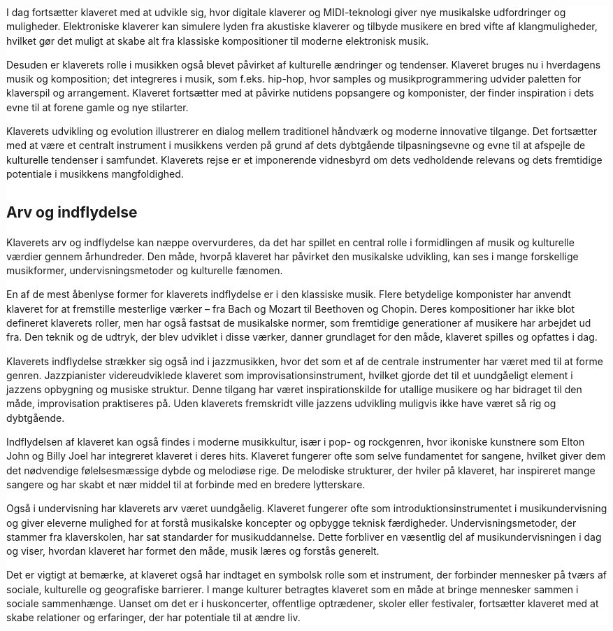 I dag fortsætter klaveret med at udvikle sig, hvor digitale klaverer og MIDI-teknologi giver nye musikalske udfordringer og muligheder. Elektroniske klaverer kan simulere lyden fra akustiske klaverer og tilbyde musikere en bred vifte af klangmuligheder, hvilket gør det muligt at skabe alt fra klassiske kompositioner til moderne elektronisk musik.

Desuden er klaverets rolle i musikken også blevet påvirket af kulturelle ændringer og tendenser. Klaveret bruges nu i hverdagens musik og komposition; det integreres i musik, som f.eks. hip-hop, hvor samples og musikprogrammering udvider paletten for klaverspil og arrangement. Klaveret fortsætter med at påvirke nutidens popsangere og komponister, der finder inspiration i dets evne til at forene gamle og nye stilarter.

Klaverets udvikling og evolution illustrerer en dialog mellem traditionel håndværk og moderne innovative tilgange. Det fortsætter med at være et centralt instrument i musikkens verden på grund af dets dybtgående tilpasningsevne og evne til at afspejle de kulturelle tendenser i samfundet. Klaverets rejse er et imponerende vidnesbyrd om dets vedholdende relevans og dets fremtidige potentiale i musikkens mangfoldighed.


## Arv og indflydelse


Klaverets arv og indflydelse kan næppe overvurderes, da det har spillet en central rolle i formidlingen af musik og kulturelle værdier gennem århundreder. Den måde, hvorpå klaveret har påvirket den musikalske udvikling, kan ses i mange forskellige musikformer, undervisningsmetoder og kulturelle fænomen. 

En af de mest åbenlyse former for klaverets indflydelse er i den klassiske musik. Flere betydelige komponister har anvendt klaveret for at fremstille mesterlige værker – fra Bach og Mozart til Beethoven og Chopin. Deres kompositioner har ikke blot defineret klaverets roller, men har også fastsat de musikalske normer, som fremtidige generationer af musikere har arbejdet ud fra. Den teknik og de udtryk, der blev udviklet i disse værker, danner grundlaget for den måde, klaveret spilles og opfattes i dag.

Klaverets indflydelse strækker sig også ind i jazzmusikken, hvor det som et af de centrale instrumenter har været med til at forme genren. Jazzpianister videreudviklede klaveret som improvisationsinstrument, hvilket gjorde det til et uundgåeligt element i jazzens opbygning og musiske struktur. Denne tilgang har været inspirationskilde for utallige musikere og har bidraget til den måde, improvisation praktiseres på. Uden klaverets fremskridt ville jazzens udvikling muligvis ikke have været så rig og dybtgående.

Indflydelsen af klaveret kan også findes i moderne musikkultur, især i pop- og rockgenren, hvor ikoniske kunstnere som Elton John og Billy Joel har integreret klaveret i deres hits. Klaveret fungerer ofte som selve fundamentet for sangene, hvilket giver dem det nødvendige følelsesmæssige dybde og melodiøse rige. De melodiske strukturer, der hviler på klaveret, har inspireret mange sangere og har skabt et nær middel til at forbinde med en bredere lytterskare.

Også i undervisning har klaverets arv været uundgåelig. Klaveret fungerer ofte som introduktionsinstrumentet i musikundervisning og giver eleverne mulighed for at forstå musikalske koncepter og opbygge teknisk færdigheder. Undervisningsmetoder, der stammer fra klaverskolen, har sat standarder for musikuddannelse. Dette forbliver en væsentlig del af musikundervisningen i dag og viser, hvordan klaveret har formet den måde, musik læres og forstås generelt.

Det er vigtigt at bemærke, at klaveret også har indtaget en symbolsk rolle som et instrument, der forbinder mennesker på tværs af sociale, kulturelle og geografiske barrierer. I mange kulturer betragtes klaveret som en måde at bringe mennesker sammen i sociale sammenhænge. Uanset om det er i huskoncerter, offentlige optrædener, skoler eller festivaler, fortsætter klaveret med at skabe relationer og erfaringer, der har potentiale til at ændre liv.

